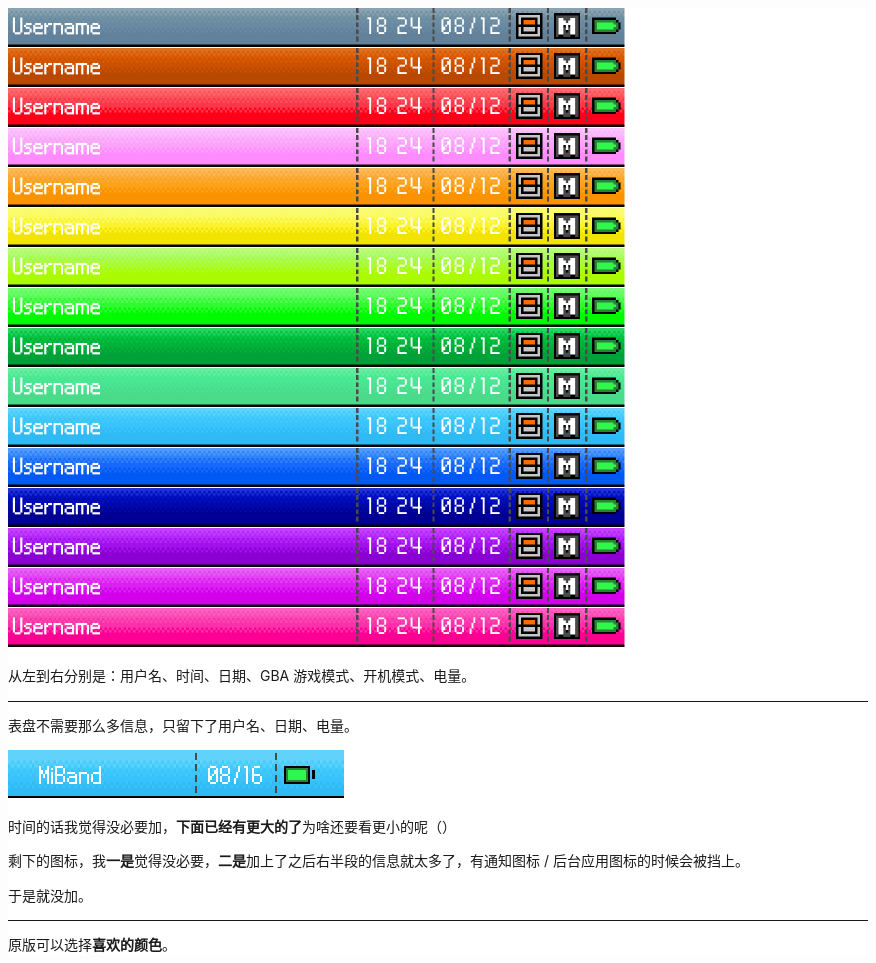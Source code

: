 ![alt text](../../../public/doc/creation/watchface/banDS/原版的标题栏.png)

从左到右分别是：用户名、时间、日期、GBA 游戏模式、开机模式、电量。

---

表盘不需要那么多信息，只留下了用户名、日期、电量。

![alt text](../../../public/doc/creation/watchface/banDS/顶栏.png)

时间的话我觉得没必要加，**下面已经有更大的了**为啥还要看更小的呢（）

剩下的图标，我**一是**觉得没必要，**二是**加上了之后右半段的信息就太多了，有通知图标 / 后台应用图标的时候会被挡上。

于是就没加。

---

原版可以选择**喜欢的颜色**。
